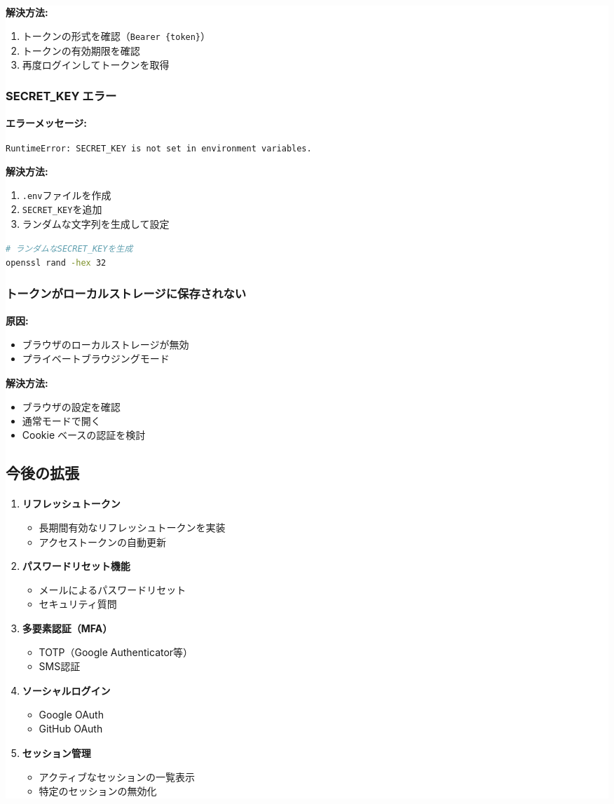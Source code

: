 **解決方法:**
1. トークンの形式を確認（`Bearer {token}`）
2. トークンの有効期限を確認
3. 再度ログインしてトークンを取得

### SECRET_KEY エラー

**エラーメッセージ:**
```
RuntimeError: SECRET_KEY is not set in environment variables.
```

**解決方法:**
1. `.env`ファイルを作成
2. `SECRET_KEY`を追加
3. ランダムな文字列を生成して設定

```bash
# ランダムなSECRET_KEYを生成
openssl rand -hex 32
```

### トークンがローカルストレージに保存されない

**原因:**
- ブラウザのローカルストレージが無効
- プライベートブラウジングモード

**解決方法:**
- ブラウザの設定を確認
- 通常モードで開く
- Cookie ベースの認証を検討

## 今後の拡張

1. **リフレッシュトークン**
   - 長期間有効なリフレッシュトークンを実装
   - アクセストークンの自動更新

2. **パスワードリセット機能**
   - メールによるパスワードリセット
   - セキュリティ質問

3. **多要素認証（MFA）**
   - TOTP（Google Authenticator等）
   - SMS認証

4. **ソーシャルログイン**
   - Google OAuth
   - GitHub OAuth

5. **セッション管理**
   - アクティブなセッションの一覧表示
   - 特定のセッションの無効化
